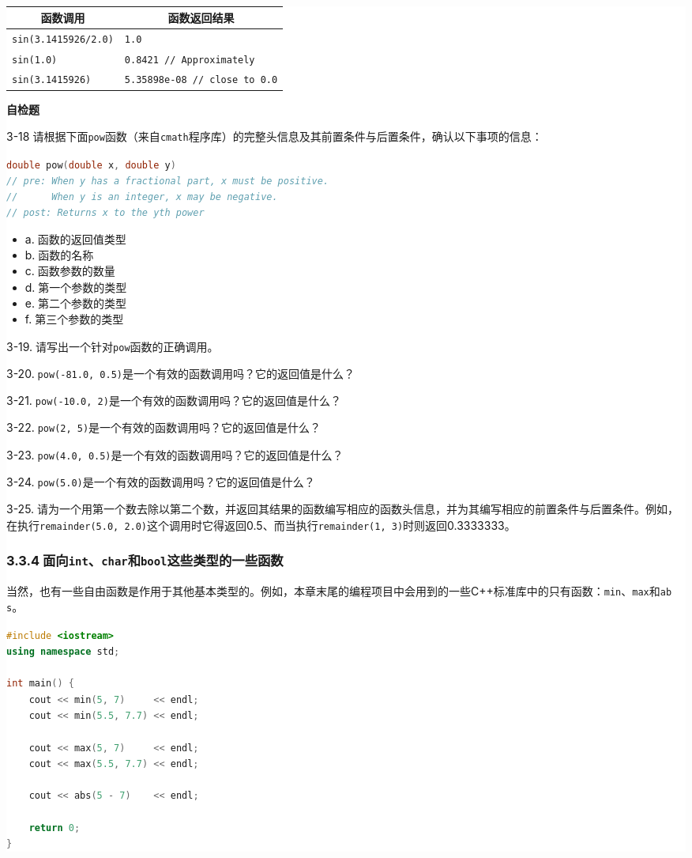 | 函数调用              | 函数返回结果                     |
|----------------------|--------------------------------|
| `sin(3.1415926/2.0)` | `1.0`                          |
| `sin(1.0)`           | `0.8421 // Approximately`      |
| `sin(3.1415926)`     | `5.35898e-08 // close to 0.0`  |

**自检题**

3-18 请根据下面`pow`函数（来自`cmath`程序库）的完整头信息及其前置条件与后置条件，确认以下事项的信息：

```C++
double pow(double x, double y)
// pre: When y has a fractional part, x must be positive.
//      When y is an integer, x may be negative.
// post: Returns x to the yth power
```

* a. 函数的返回值类型
* b. 函数的名称
* c. 函数参数的数量
* d. 第一个参数的类型
* e. 第二个参数的类型
* f. 第三个参数的类型

3-19. 请写出一个针对`pow`函数的正确调用。

3-20. `pow(-81.0, 0.5)`是一个有效的函数调用吗？它的返回值是什么？

3-21. `pow(-10.0, 2)`是一个有效的函数调用吗？它的返回值是什么？

3-22. `pow(2, 5)`是一个有效的函数调用吗？它的返回值是什么？

3-23. `pow(4.0, 0.5)`是一个有效的函数调用吗？它的返回值是什么？

3-24. `pow(5.0)`是一个有效的函数调用吗？它的返回值是什么？

3-25. 请为一个用第一个数去除以第二个数，并返回其结果的函数编写相应的函数头信息，并为其编写相应的前置条件与后置条件。例如，  在执行`remainder(5.0, 2.0)`这个调用时它得返回0.5、而当执行`remainder(1, 3)`时则返回0.3333333。

### 3.3.4 面向`int`、`char`和`bool`这些类型的一些函数

当然，也有一些自由函数是作用于其他基本类型的。例如，本章末尾的编程项目中会用到的一些C++标准库中的只有函数：`min`、`max`和`abs`。

```C++
#include <iostream>
using namespace std;

int main() {
    cout << min(5, 7)     << endl;
    cout << min(5.5, 7.7) << endl;

    cout << max(5, 7)     << endl;
    cout << max(5.5, 7.7) << endl;

    cout << abs(5 - 7)    << endl;

    return 0;
}
```
